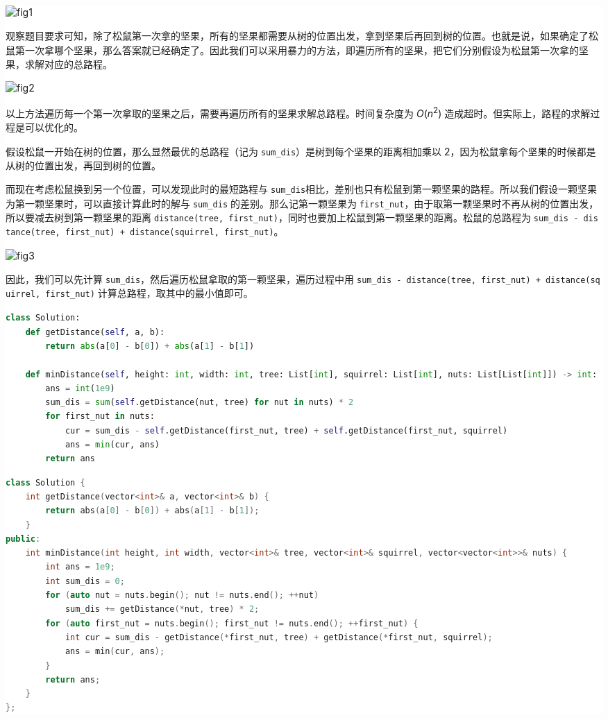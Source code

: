 ![fig1](https://assets.leetcode-cn.com/solution-static/573_fig1.jpg)


观察题目要求可知，除了松鼠第一次拿的坚果，所有的坚果都需要从树的位置出发，拿到坚果后再回到树的位置。也就是说，如果确定了松鼠第一次拿哪个坚果，那么答案就已经确定了。因此我们可以采用暴力的方法，即遍历所有的坚果，把它们分别假设为松鼠第一次拿的坚果，求解对应的总路程。

![fig2](https://assets.leetcode-cn.com/solution-static/573_fig2.gif)

以上方法遍历每一个第一次拿取的坚果之后，需要再遍历所有的坚果求解总路程。时间复杂度为 $O(n^2)$ 造成超时。但实际上，路程的求解过程是可以优化的。

假设松鼠一开始在树的位置，那么显然最优的总路程（记为 `sum_dis`）是树到每个坚果的距离相加乘以 2，因为松鼠拿每个坚果的时候都是从树的位置出发，再回到树的位置。

而现在考虑松鼠换到另一个位置，可以发现此时的最短路程与 `sum_dis`相比，差别也只有松鼠到第一颗坚果的路程。所以我们假设一颗坚果为第一颗坚果时，可以直接计算此时的解与 `sum_dis` 的差别。那么记第一颗坚果为 `first_nut`，由于取第一颗坚果时不再从树的位置出发，所以要减去树到第一颗坚果的距离 `distance(tree, first_nut)`，同时也要加上松鼠到第一颗坚果的距离。松鼠的总路程为 `sum_dis - distance(tree, first_nut) + distance(squirrel, first_nut)`。

![fig3](https://assets.leetcode-cn.com/solution-static/573_fig3.gif)


因此，我们可以先计算 `sum_dis`，然后遍历松鼠拿取的第一颗坚果，遍历过程中用 `sum_dis - distance(tree, first_nut) + distance(squirrel, first_nut)` 计算总路程，取其中的最小值即可。

```python []
class Solution:
    def getDistance(self, a, b):
        return abs(a[0] - b[0]) + abs(a[1] - b[1])

    def minDistance(self, height: int, width: int, tree: List[int], squirrel: List[int], nuts: List[List[int]]) -> int:
        ans = int(1e9)
        sum_dis = sum(self.getDistance(nut, tree) for nut in nuts) * 2
        for first_nut in nuts:
            cur = sum_dis - self.getDistance(first_nut, tree) + self.getDistance(first_nut, squirrel)
            ans = min(cur, ans)
        return ans
```
```C++ []
class Solution {
    int getDistance(vector<int>& a, vector<int>& b) {
        return abs(a[0] - b[0]) + abs(a[1] - b[1]);
    }
public:
    int minDistance(int height, int width, vector<int>& tree, vector<int>& squirrel, vector<vector<int>>& nuts) {
        int ans = 1e9;
        int sum_dis = 0;
        for (auto nut = nuts.begin(); nut != nuts.end(); ++nut)
            sum_dis += getDistance(*nut, tree) * 2;
        for (auto first_nut = nuts.begin(); first_nut != nuts.end(); ++first_nut) {
            int cur = sum_dis - getDistance(*first_nut, tree) + getDistance(*first_nut, squirrel);
            ans = min(cur, ans);
        }
        return ans;
    }
};
```
